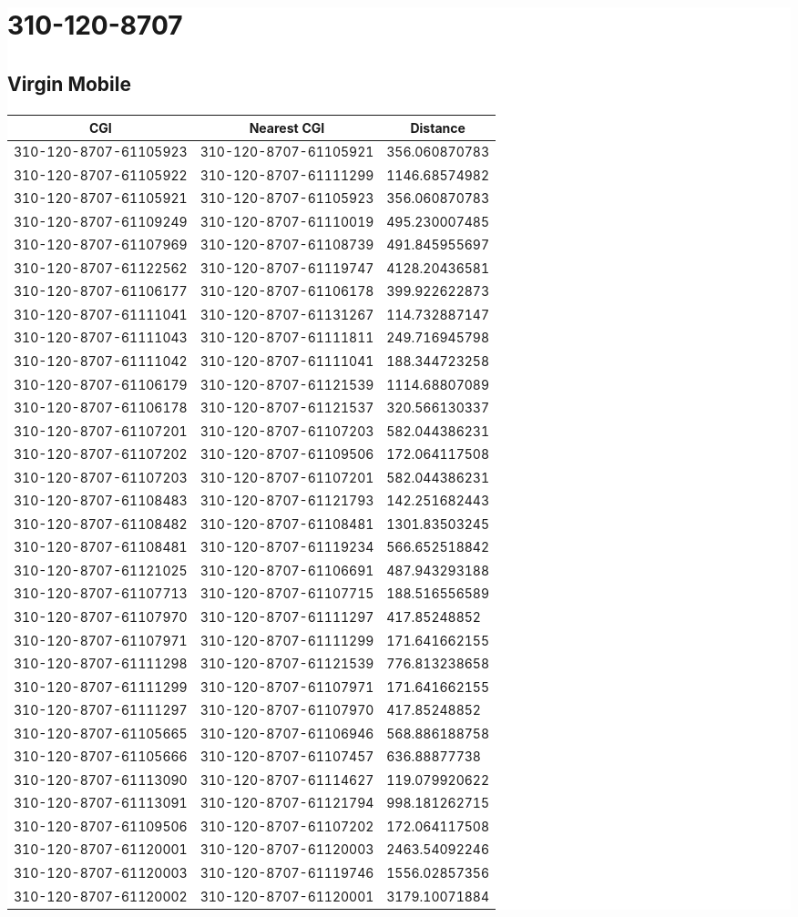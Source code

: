 # 310-120-8707
## Virgin Mobile


| CGI | Nearest CGI | Distance |
|-----|-------------|----------|
| 310-120-8707-61105923 | 310-120-8707-61105921 | 356.060870783 |
| 310-120-8707-61105922 | 310-120-8707-61111299 | 1146.68574982 |
| 310-120-8707-61105921 | 310-120-8707-61105923 | 356.060870783 |
| 310-120-8707-61109249 | 310-120-8707-61110019 | 495.230007485 |
| 310-120-8707-61107969 | 310-120-8707-61108739 | 491.845955697 |
| 310-120-8707-61122562 | 310-120-8707-61119747 | 4128.20436581 |
| 310-120-8707-61106177 | 310-120-8707-61106178 | 399.922622873 |
| 310-120-8707-61111041 | 310-120-8707-61131267 | 114.732887147 |
| 310-120-8707-61111043 | 310-120-8707-61111811 | 249.716945798 |
| 310-120-8707-61111042 | 310-120-8707-61111041 | 188.344723258 |
| 310-120-8707-61106179 | 310-120-8707-61121539 | 1114.68807089 |
| 310-120-8707-61106178 | 310-120-8707-61121537 | 320.566130337 |
| 310-120-8707-61107201 | 310-120-8707-61107203 | 582.044386231 |
| 310-120-8707-61107202 | 310-120-8707-61109506 | 172.064117508 |
| 310-120-8707-61107203 | 310-120-8707-61107201 | 582.044386231 |
| 310-120-8707-61108483 | 310-120-8707-61121793 | 142.251682443 |
| 310-120-8707-61108482 | 310-120-8707-61108481 | 1301.83503245 |
| 310-120-8707-61108481 | 310-120-8707-61119234 | 566.652518842 |
| 310-120-8707-61121025 | 310-120-8707-61106691 | 487.943293188 |
| 310-120-8707-61107713 | 310-120-8707-61107715 | 188.516556589 |
| 310-120-8707-61107970 | 310-120-8707-61111297 | 417.85248852 |
| 310-120-8707-61107971 | 310-120-8707-61111299 | 171.641662155 |
| 310-120-8707-61111298 | 310-120-8707-61121539 | 776.813238658 |
| 310-120-8707-61111299 | 310-120-8707-61107971 | 171.641662155 |
| 310-120-8707-61111297 | 310-120-8707-61107970 | 417.85248852 |
| 310-120-8707-61105665 | 310-120-8707-61106946 | 568.886188758 |
| 310-120-8707-61105666 | 310-120-8707-61107457 | 636.88877738 |
| 310-120-8707-61113090 | 310-120-8707-61114627 | 119.079920622 |
| 310-120-8707-61113091 | 310-120-8707-61121794 | 998.181262715 |
| 310-120-8707-61109506 | 310-120-8707-61107202 | 172.064117508 |
| 310-120-8707-61120001 | 310-120-8707-61120003 | 2463.54092246 |
| 310-120-8707-61120003 | 310-120-8707-61119746 | 1556.02857356 |
| 310-120-8707-61120002 | 310-120-8707-61120001 | 3179.10071884 |